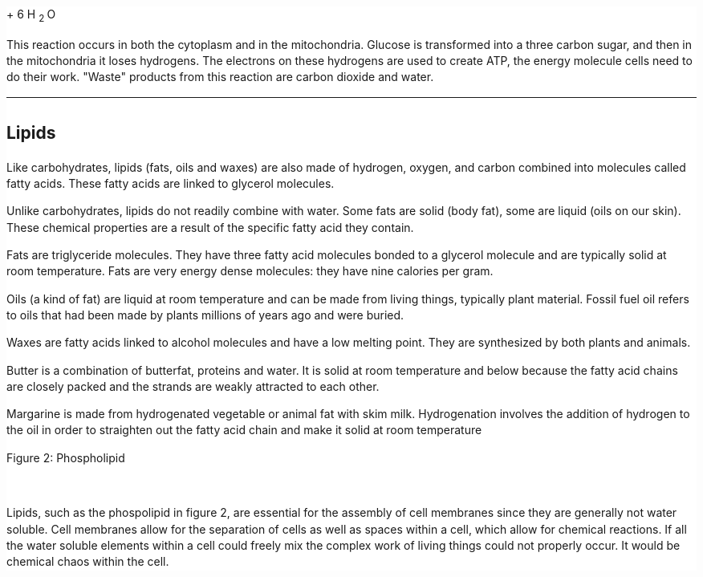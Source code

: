   </sub>
  + 6 H
  <sub>
   2
  </sub>
  O
 </p>
<p>
  This reaction occurs in both the cytoplasm and in the mitochondria. Glucose is transformed into a three carbon sugar, and then in the mitochondria it loses hydrogens. The electrons on these hydrogens are used to create ATP, the energy molecule cells need to do their work. "Waste" products from this reaction are carbon dioxide and water.
 </p>

<hr/>
 <h2>
  Lipids
 </h2>
 <p>
  Like carbohydrates, lipids (fats, oils and waxes) are also made of hydrogen, oxygen, and carbon combined into molecules called fatty acids. These fatty acids are linked to glycerol molecules.
 </p>
<p>
  Unlike carbohydrates, lipids do not readily combine with water. Some fats are solid (body fat), some are liquid (oils on our skin). These chemical properties are a result of the specific fatty acid they contain.
 </p>
<p>
  Fats are triglyceride molecules. They have three fatty acid molecules bonded to a glycerol molecule and are typically solid at room temperature. Fats are very energy dense molecules: they have nine calories per gram.
 </p>
<p>
  Oils (a kind of fat) are liquid at room temperature and can be made from living things, typically plant material. Fossil fuel oil refers to oils that had been made by plants millions of years ago and were buried.
 </p>
<p>
  Waxes are fatty acids linked to alcohol molecules and have a low melting point. They are synthesized by both plants and animals.
 </p>
<p>
  Butter is a combination of butterfat, proteins and water. It is solid at room temperature and below because the fatty acid chains are closely packed and the strands are weakly attracted to each other.
 </p>
<p>
  Margarine is made from hydrogenated vegetable or animal fat with skim milk. Hydrogenation involves the addition of hydrogen to the oil in order to straighten out the fatty acid chain and make it solid at room temperature
 </p>
<p>
  Figure 2: Phospholipid
 </p>
<p>
  <img alt="" src="../../../images/2012/3/12.03.10.02.jpg"/>
 </p>
<p>
  Lipids, such as the phospolipid in figure 2, are essential for the assembly of cell membranes since they are generally not water soluble. Cell membranes allow for the separation of cells as well as spaces within a cell, which allow for chemical reactions. If all the water soluble elements within a cell could freely mix the complex work of living things could not properly occur. It would be chemical chaos within the cell.